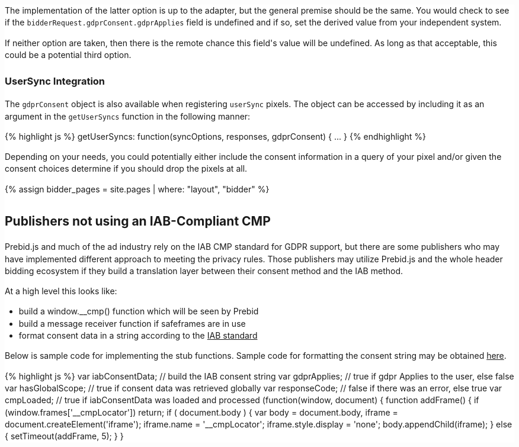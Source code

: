 The implementation of the latter option is up to the adapter, but the general premise should be the same.  You would check to see if the `bidderRequest.gdprConsent.gdprApplies` field is undefined and if so, set the derived value from your independent system.

If neither option are taken, then there is the remote chance this field's value will be undefined.  As long as that acceptable, this could be a potential third option.

### UserSync Integration

The `gdprConsent` object is also available when registering `userSync` pixels.  The object can be accessed by including it as an argument in the `getUserSyncs` function in the following manner:

{% highlight js %}
getUserSyncs: function(syncOptions, responses, gdprConsent) {
...
}
{% endhighlight %}

Depending on your needs, you could potentially either include the consent information in a query of your pixel and/or given the consent choices determine if you should drop the pixels at all.

{% assign bidder_pages = site.pages | where: "layout", "bidder" %}

<script>
$(function(){
  $('.adapters .col-md-4').hide();
  $('.gdpr_supported').show();
});
</script>

## Publishers not using an IAB-Compliant CMP

Prebid.js and much of the ad industry rely on the IAB CMP standard for GDPR support, but there are some publishers who may have
implemented different approach to meeting the privacy rules. Those publishers may utilize Prebid.js and the whole header bidding ecosystem if they build a translation layer between their consent method and the IAB method.

At a high level this looks like:
- build a window.__cmp() function which will be seen by Prebid
- build a message receiver function if safeframes are in use
- format consent data in a string according to the [IAB standard](https://github.com/InteractiveAdvertisingBureau/GDPR-Transparency-and-Consent-Framework)

Below is sample code for implementing the stub functions. Sample code for formatting the consent string may be obtained [here](https://github.com/appnexus/cmp).

{% highlight js %}
var iabConsentData;  // build the IAB consent string
var gdprApplies;     // true if gdpr Applies to the user, else false
var hasGlobalScope;  // true if consent data was retrieved globally
var responseCode;    // false if there was an error, else true
var cmpLoaded;       // true if iabConsentData was loaded and processed
(function(window, document) {
    function addFrame() {
        if (window.frames['__cmpLocator'])
            return;
        if ( document.body ) {
            var body = document.body,
                iframe = document.createElement('iframe');
            iframe.name = '__cmpLocator';
            iframe.style.display = 'none';
            body.appendChild(iframe);
        } else {
            setTimeout(addFrame, 5);
        }
    }